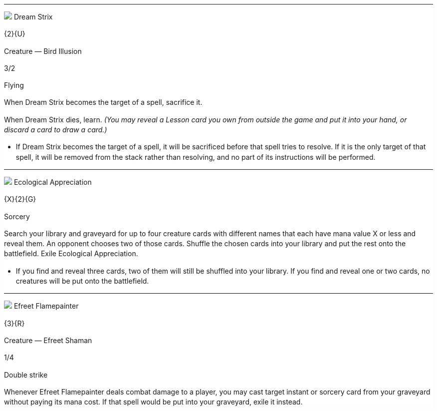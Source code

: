 

---

[![](http://gatherer.wizards.com/Handlers/Image.ashx?type=card&name=Dream+Strix)](http://gatherer.wizards.com/Pages/Card/Details.aspx?name=Dream+Strix)
Dream Strix  

{2}{U}  

Creature — Bird Illusion  

3/2  

Flying  

When Dream Strix becomes the target of a spell, sacrifice it.  

When Dream Strix dies, learn. *(You may reveal a Lesson card you own from outside the game and put it into your hand, or discard a card to draw a card.)*


* If Dream Strix becomes the target of a spell, it will be sacrificed before that spell tries to resolve. If it is the only target of that spell, it will be removed from the stack rather than resolving, and no part of its instructions will be performed.



---

[![](http://gatherer.wizards.com/Handlers/Image.ashx?type=card&name=Ecological+Appreciation)](http://gatherer.wizards.com/Pages/Card/Details.aspx?name=Ecological+Appreciation)
Ecological Appreciation  

{X}{2}{G}  

Sorcery  

Search your library and graveyard for up to four creature cards with different names that each have mana value X or less and reveal them. An opponent chooses two of those cards. Shuffle the chosen cards into your library and put the rest onto the battlefield. Exile Ecological Appreciation.


* If you find and reveal three cards, two of them will still be shuffled into your library. If you find and reveal one or two cards, no creatures will be put onto the battlefield.



---

[![](http://gatherer.wizards.com/Handlers/Image.ashx?type=card&name=Efreet+Flamepainter)](http://gatherer.wizards.com/Pages/Card/Details.aspx?name=Efreet+Flamepainter)
Efreet Flamepainter  

{3}{R}  

Creature — Efreet Shaman  

1/4  

Double strike  

Whenever Efreet Flamepainter deals combat damage to a player, you may cast target instant or sorcery card from your graveyard without paying its mana cost. If that spell would be put into your graveyard, exile it instead.
